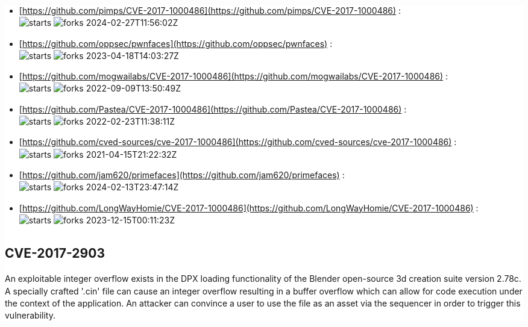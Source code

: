 - [https://github.com/pimps/CVE-2017-1000486](https://github.com/pimps/CVE-2017-1000486) :  
![starts](https://img.shields.io/github/stars/pimps/CVE-2017-1000486.svg) 
![forks](https://img.shields.io/github/forks/pimps/CVE-2017-1000486.svg) 
2024-02-27T11:56:02Z

- [https://github.com/oppsec/pwnfaces](https://github.com/oppsec/pwnfaces) :  
![starts](https://img.shields.io/github/stars/oppsec/pwnfaces.svg) 
![forks](https://img.shields.io/github/forks/oppsec/pwnfaces.svg) 
2023-04-18T14:03:27Z

- [https://github.com/mogwailabs/CVE-2017-1000486](https://github.com/mogwailabs/CVE-2017-1000486) :  
![starts](https://img.shields.io/github/stars/mogwailabs/CVE-2017-1000486.svg) 
![forks](https://img.shields.io/github/forks/mogwailabs/CVE-2017-1000486.svg) 
2022-09-09T13:50:49Z

- [https://github.com/Pastea/CVE-2017-1000486](https://github.com/Pastea/CVE-2017-1000486) :  
![starts](https://img.shields.io/github/stars/Pastea/CVE-2017-1000486.svg) 
![forks](https://img.shields.io/github/forks/Pastea/CVE-2017-1000486.svg) 
2022-02-23T11:38:11Z

- [https://github.com/cved-sources/cve-2017-1000486](https://github.com/cved-sources/cve-2017-1000486) :  
![starts](https://img.shields.io/github/stars/cved-sources/cve-2017-1000486.svg) 
![forks](https://img.shields.io/github/forks/cved-sources/cve-2017-1000486.svg) 
2021-04-15T21:22:32Z

- [https://github.com/jam620/primefaces](https://github.com/jam620/primefaces) :  
![starts](https://img.shields.io/github/stars/jam620/primefaces.svg) 
![forks](https://img.shields.io/github/forks/jam620/primefaces.svg) 
2024-02-13T23:47:14Z

- [https://github.com/LongWayHomie/CVE-2017-1000486](https://github.com/LongWayHomie/CVE-2017-1000486) :  
![starts](https://img.shields.io/github/stars/LongWayHomie/CVE-2017-1000486.svg) 
![forks](https://img.shields.io/github/forks/LongWayHomie/CVE-2017-1000486.svg) 
2023-12-15T00:11:23Z

## CVE-2017-2903
 An exploitable integer overflow exists in the DPX loading functionality of the Blender open-source 3d creation suite version 2.78c. A specially crafted '.cin' file can cause an integer overflow resulting in a buffer overflow which can allow for code execution under the context of the application. An attacker can convince a user to use the file as an asset via the sequencer in order to trigger this vulnerability.

